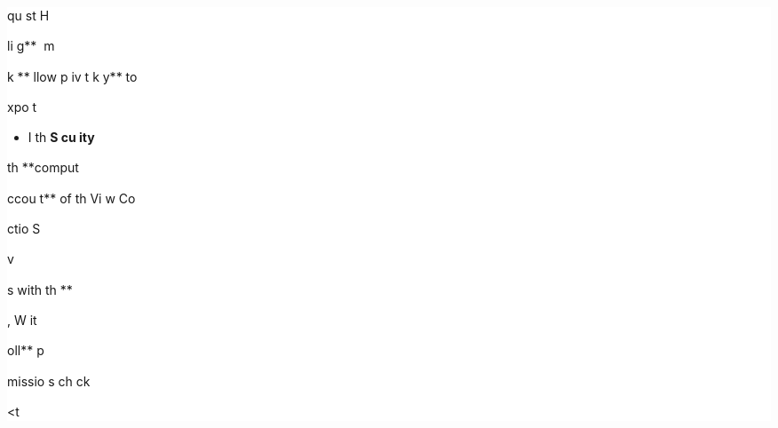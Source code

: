 qu
st H


li
g**  m

k **
llow p
iv
t
 k
y** to 

 
xpo
t


- I
 th
 **S
cu
ity** 


 th
 **comput

 
ccou
t** of th
 Vi
w Co


ctio
 S

v

s with th
 **



, W
it
 


 


oll** p

missio
s ch
ck



<t
